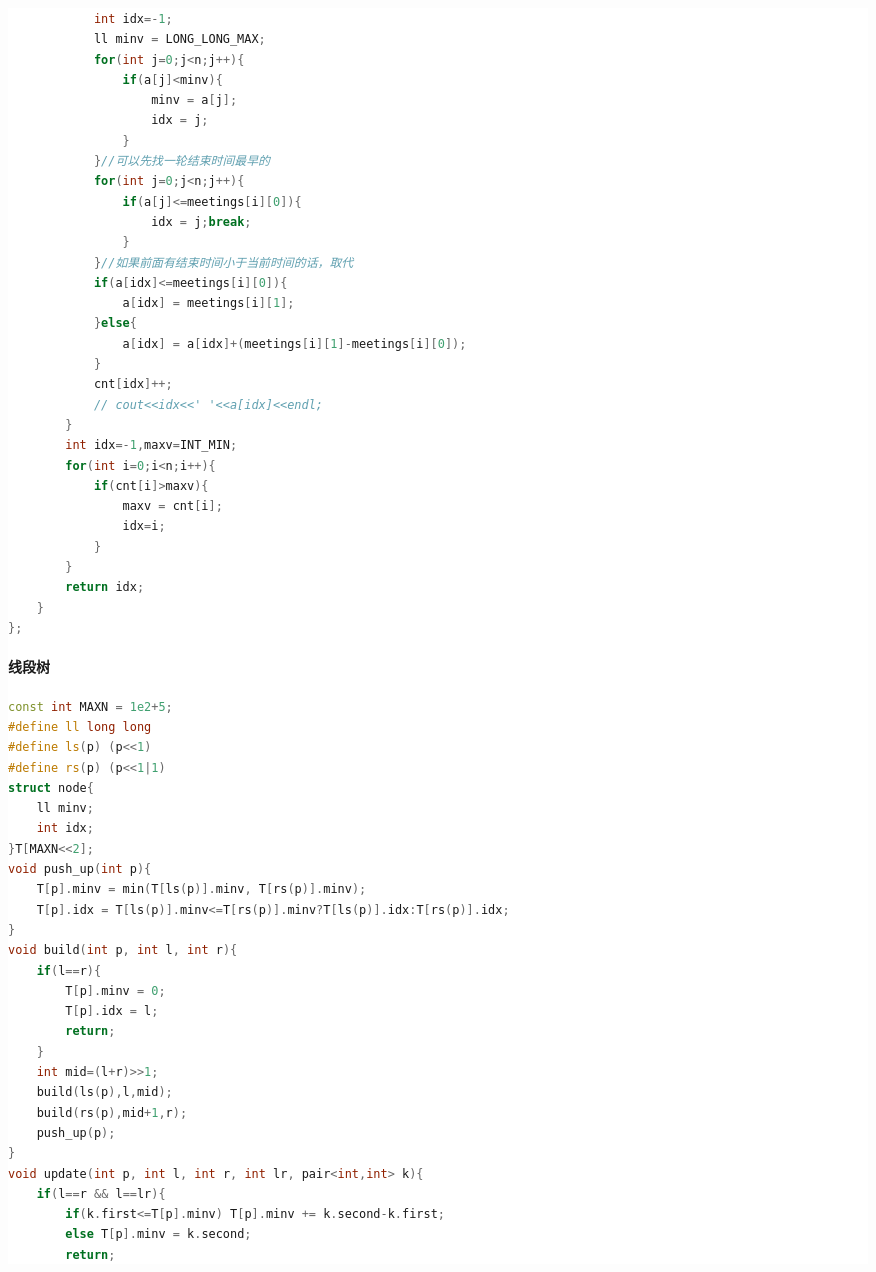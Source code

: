 ```c++
            int idx=-1;
            ll minv = LONG_LONG_MAX;
            for(int j=0;j<n;j++){
                if(a[j]<minv){
                    minv = a[j];
                    idx = j;
                }
            }//可以先找一轮结束时间最早的
            for(int j=0;j<n;j++){
                if(a[j]<=meetings[i][0]){
                    idx = j;break;
                }
            }//如果前面有结束时间小于当前时间的话，取代
            if(a[idx]<=meetings[i][0]){
                a[idx] = meetings[i][1];
            }else{
                a[idx] = a[idx]+(meetings[i][1]-meetings[i][0]);
            }
            cnt[idx]++;
            // cout<<idx<<' '<<a[idx]<<endl;
        }
        int idx=-1,maxv=INT_MIN;
        for(int i=0;i<n;i++){
            if(cnt[i]>maxv){
                maxv = cnt[i];
                idx=i;
            }
        }
        return idx;
    }
};
```

#### 线段树

```c++
const int MAXN = 1e2+5;
#define ll long long
#define ls(p) (p<<1)
#define rs(p) (p<<1|1)
struct node{
    ll minv;
    int idx;
}T[MAXN<<2];
void push_up(int p){
    T[p].minv = min(T[ls(p)].minv, T[rs(p)].minv);
    T[p].idx = T[ls(p)].minv<=T[rs(p)].minv?T[ls(p)].idx:T[rs(p)].idx;
}
void build(int p, int l, int r){
    if(l==r){
        T[p].minv = 0;
        T[p].idx = l;
        return;
    }
    int mid=(l+r)>>1;
    build(ls(p),l,mid);
    build(rs(p),mid+1,r);
    push_up(p);
}
void update(int p, int l, int r, int lr, pair<int,int> k){
    if(l==r && l==lr){
        if(k.first<=T[p].minv) T[p].minv += k.second-k.first;
        else T[p].minv = k.second;
        return;
```